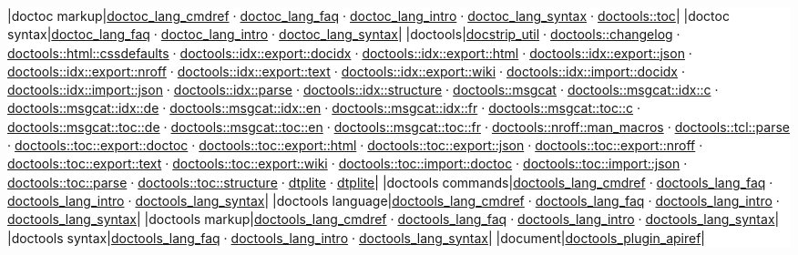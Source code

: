 |<a name='doctoc\_markup'></a>doctoc markup|[doctoc\_lang\_cmdref](tcllib/files/modules/doctools/doctoc\_lang\_cmdref\.md) &#183; [doctoc\_lang\_faq](tcllib/files/modules/doctools/doctoc\_lang\_faq\.md) &#183; [doctoc\_lang\_intro](tcllib/files/modules/doctools/doctoc\_lang\_intro\.md) &#183; [doctoc\_lang\_syntax](tcllib/files/modules/doctools/doctoc\_lang\_syntax\.md) &#183; [doctools::toc](tcllib/files/modules/doctools2toc/toc\_container\.md)|
|<a name='doctoc\_syntax'></a>doctoc syntax|[doctoc\_lang\_faq](tcllib/files/modules/doctools/doctoc\_lang\_faq\.md) &#183; [doctoc\_lang\_intro](tcllib/files/modules/doctools/doctoc\_lang\_intro\.md) &#183; [doctoc\_lang\_syntax](tcllib/files/modules/doctools/doctoc\_lang\_syntax\.md)|
|<a name='doctools'></a>doctools|[docstrip\_util](tcllib/files/modules/docstrip/docstrip\_util\.md) &#183; [doctools::changelog](tcllib/files/modules/doctools/changelog\.md) &#183; [doctools::html::cssdefaults](tcllib/files/modules/doctools2base/html\_cssdefaults\.md) &#183; [doctools::idx::export::docidx](tcllib/files/modules/doctools2idx/export\_docidx\.md) &#183; [doctools::idx::export::html](tcllib/files/modules/doctools2idx/idx\_export\_html\.md) &#183; [doctools::idx::export::json](tcllib/files/modules/doctools2idx/idx\_export\_json\.md) &#183; [doctools::idx::export::nroff](tcllib/files/modules/doctools2idx/idx\_export\_nroff\.md) &#183; [doctools::idx::export::text](tcllib/files/modules/doctools2idx/idx\_export\_text\.md) &#183; [doctools::idx::export::wiki](tcllib/files/modules/doctools2idx/idx\_export\_wiki\.md) &#183; [doctools::idx::import::docidx](tcllib/files/modules/doctools2idx/import\_docidx\.md) &#183; [doctools::idx::import::json](tcllib/files/modules/doctools2idx/idx\_import\_json\.md) &#183; [doctools::idx::parse](tcllib/files/modules/doctools2idx/idx\_parse\.md) &#183; [doctools::idx::structure](tcllib/files/modules/doctools2idx/idx\_structure\.md) &#183; [doctools::msgcat](tcllib/files/modules/doctools2base/tcllib\_msgcat\.md) &#183; [doctools::msgcat::idx::c](tcllib/files/modules/doctools2idx/idx\_msgcat\_c\.md) &#183; [doctools::msgcat::idx::de](tcllib/files/modules/doctools2idx/idx\_msgcat\_de\.md) &#183; [doctools::msgcat::idx::en](tcllib/files/modules/doctools2idx/idx\_msgcat\_en\.md) &#183; [doctools::msgcat::idx::fr](tcllib/files/modules/doctools2idx/idx\_msgcat\_fr\.md) &#183; [doctools::msgcat::toc::c](tcllib/files/modules/doctools2toc/toc\_msgcat\_c\.md) &#183; [doctools::msgcat::toc::de](tcllib/files/modules/doctools2toc/toc\_msgcat\_de\.md) &#183; [doctools::msgcat::toc::en](tcllib/files/modules/doctools2toc/toc\_msgcat\_en\.md) &#183; [doctools::msgcat::toc::fr](tcllib/files/modules/doctools2toc/toc\_msgcat\_fr\.md) &#183; [doctools::nroff::man\_macros](tcllib/files/modules/doctools2base/nroff\_manmacros\.md) &#183; [doctools::tcl::parse](tcllib/files/modules/doctools2base/tcl\_parse\.md) &#183; [doctools::toc::export::doctoc](tcllib/files/modules/doctools2toc/export\_doctoc\.md) &#183; [doctools::toc::export::html](tcllib/files/modules/doctools2toc/toc\_export\_html\.md) &#183; [doctools::toc::export::json](tcllib/files/modules/doctools2toc/toc\_export\_json\.md) &#183; [doctools::toc::export::nroff](tcllib/files/modules/doctools2toc/toc\_export\_nroff\.md) &#183; [doctools::toc::export::text](tcllib/files/modules/doctools2toc/toc\_export\_text\.md) &#183; [doctools::toc::export::wiki](tcllib/files/modules/doctools2toc/toc\_export\_wiki\.md) &#183; [doctools::toc::import::doctoc](tcllib/files/modules/doctools2toc/import\_doctoc\.md) &#183; [doctools::toc::import::json](tcllib/files/modules/doctools2toc/toc\_import\_json\.md) &#183; [doctools::toc::parse](tcllib/files/modules/doctools2toc/toc\_parse\.md) &#183; [doctools::toc::structure](tcllib/files/modules/doctools2toc/toc\_structure\.md) &#183; [dtplite](tcllib/files/modules/dtplite/pkg\_dtplite\.md) &#183; [dtplite](tcllib/files/apps/dtplite\.md)|
|<a name='doctools\_commands'></a>doctools commands|[doctools\_lang\_cmdref](tcllib/files/modules/doctools/doctools\_lang\_cmdref\.md) &#183; [doctools\_lang\_faq](tcllib/files/modules/doctools/doctools\_lang\_faq\.md) &#183; [doctools\_lang\_intro](tcllib/files/modules/doctools/doctools\_lang\_intro\.md) &#183; [doctools\_lang\_syntax](tcllib/files/modules/doctools/doctools\_lang\_syntax\.md)|
|<a name='doctools\_language'></a>doctools language|[doctools\_lang\_cmdref](tcllib/files/modules/doctools/doctools\_lang\_cmdref\.md) &#183; [doctools\_lang\_faq](tcllib/files/modules/doctools/doctools\_lang\_faq\.md) &#183; [doctools\_lang\_intro](tcllib/files/modules/doctools/doctools\_lang\_intro\.md) &#183; [doctools\_lang\_syntax](tcllib/files/modules/doctools/doctools\_lang\_syntax\.md)|
|<a name='doctools\_markup'></a>doctools markup|[doctools\_lang\_cmdref](tcllib/files/modules/doctools/doctools\_lang\_cmdref\.md) &#183; [doctools\_lang\_faq](tcllib/files/modules/doctools/doctools\_lang\_faq\.md) &#183; [doctools\_lang\_intro](tcllib/files/modules/doctools/doctools\_lang\_intro\.md) &#183; [doctools\_lang\_syntax](tcllib/files/modules/doctools/doctools\_lang\_syntax\.md)|
|<a name='doctools\_syntax'></a>doctools syntax|[doctools\_lang\_faq](tcllib/files/modules/doctools/doctools\_lang\_faq\.md) &#183; [doctools\_lang\_intro](tcllib/files/modules/doctools/doctools\_lang\_intro\.md) &#183; [doctools\_lang\_syntax](tcllib/files/modules/doctools/doctools\_lang\_syntax\.md)|
|<a name='document'></a>document|[doctools\_plugin\_apiref](tcllib/files/modules/doctools/doctools\_plugin\_apiref\.md)|